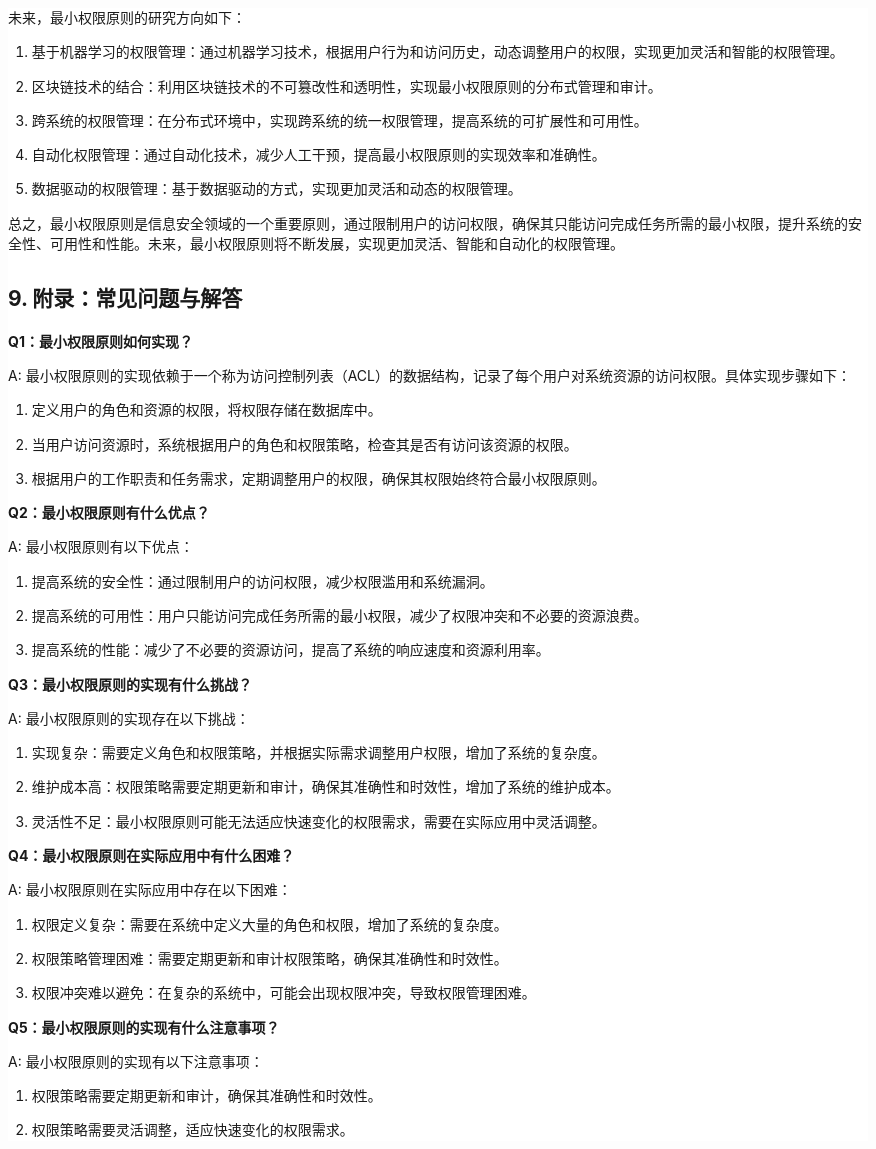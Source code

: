 未来，最小权限原则的研究方向如下：

1. 基于机器学习的权限管理：通过机器学习技术，根据用户行为和访问历史，动态调整用户的权限，实现更加灵活和智能的权限管理。

2. 区块链技术的结合：利用区块链技术的不可篡改性和透明性，实现最小权限原则的分布式管理和审计。

3. 跨系统的权限管理：在分布式环境中，实现跨系统的统一权限管理，提高系统的可扩展性和可用性。

4. 自动化权限管理：通过自动化技术，减少人工干预，提高最小权限原则的实现效率和准确性。

5. 数据驱动的权限管理：基于数据驱动的方式，实现更加灵活和动态的权限管理。

总之，最小权限原则是信息安全领域的一个重要原则，通过限制用户的访问权限，确保其只能访问完成任务所需的最小权限，提升系统的安全性、可用性和性能。未来，最小权限原则将不断发展，实现更加灵活、智能和自动化的权限管理。

## 9. 附录：常见问题与解答

**Q1：最小权限原则如何实现？**

A: 最小权限原则的实现依赖于一个称为访问控制列表（ACL）的数据结构，记录了每个用户对系统资源的访问权限。具体实现步骤如下：

1. 定义用户的角色和资源的权限，将权限存储在数据库中。

2. 当用户访问资源时，系统根据用户的角色和权限策略，检查其是否有访问该资源的权限。

3. 根据用户的工作职责和任务需求，定期调整用户的权限，确保其权限始终符合最小权限原则。

**Q2：最小权限原则有什么优点？**

A: 最小权限原则有以下优点：

1. 提高系统的安全性：通过限制用户的访问权限，减少权限滥用和系统漏洞。

2. 提高系统的可用性：用户只能访问完成任务所需的最小权限，减少了权限冲突和不必要的资源浪费。

3. 提高系统的性能：减少了不必要的资源访问，提高了系统的响应速度和资源利用率。

**Q3：最小权限原则的实现有什么挑战？**

A: 最小权限原则的实现存在以下挑战：

1. 实现复杂：需要定义角色和权限策略，并根据实际需求调整用户权限，增加了系统的复杂度。

2. 维护成本高：权限策略需要定期更新和审计，确保其准确性和时效性，增加了系统的维护成本。

3. 灵活性不足：最小权限原则可能无法适应快速变化的权限需求，需要在实际应用中灵活调整。

**Q4：最小权限原则在实际应用中有什么困难？**

A: 最小权限原则在实际应用中存在以下困难：

1. 权限定义复杂：需要在系统中定义大量的角色和权限，增加了系统的复杂度。

2. 权限策略管理困难：需要定期更新和审计权限策略，确保其准确性和时效性。

3. 权限冲突难以避免：在复杂的系统中，可能会出现权限冲突，导致权限管理困难。

**Q5：最小权限原则的实现有什么注意事项？**

A: 最小权限原则的实现有以下注意事项：

1. 权限策略需要定期更新和审计，确保其准确性和时效性。

2. 权限策略需要灵活调整，适应快速变化的权限需求。
